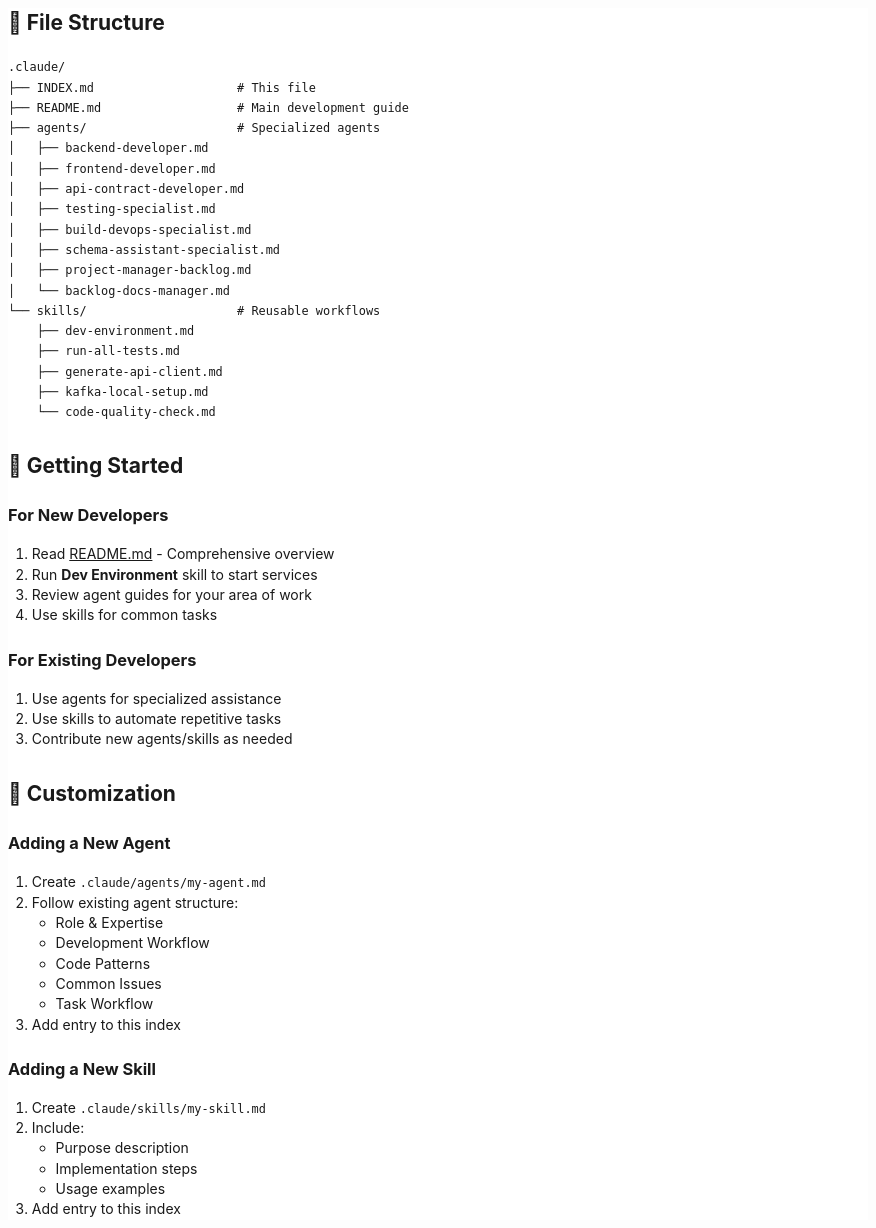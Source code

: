 ## 📁 File Structure

```
.claude/
├── INDEX.md                    # This file
├── README.md                   # Main development guide
├── agents/                     # Specialized agents
│   ├── backend-developer.md
│   ├── frontend-developer.md
│   ├── api-contract-developer.md
│   ├── testing-specialist.md
│   ├── build-devops-specialist.md
│   ├── schema-assistant-specialist.md
│   ├── project-manager-backlog.md
│   └── backlog-docs-manager.md
└── skills/                     # Reusable workflows
    ├── dev-environment.md
    ├── run-all-tests.md
    ├── generate-api-client.md
    ├── kafka-local-setup.md
    └── code-quality-check.md
```

## 🚀 Getting Started

### For New Developers
1. Read [README.md](./README.md) - Comprehensive overview
2. Run **Dev Environment** skill to start services
3. Review agent guides for your area of work
4. Use skills for common tasks

### For Existing Developers
1. Use agents for specialized assistance
2. Use skills to automate repetitive tasks
3. Contribute new agents/skills as needed

## 🔧 Customization

### Adding a New Agent
1. Create `.claude/agents/my-agent.md`
2. Follow existing agent structure:
   - Role & Expertise
   - Development Workflow
   - Code Patterns
   - Common Issues
   - Task Workflow
3. Add entry to this index

### Adding a New Skill
1. Create `.claude/skills/my-skill.md`
2. Include:
   - Purpose description
   - Implementation steps
   - Usage examples
3. Add entry to this index
